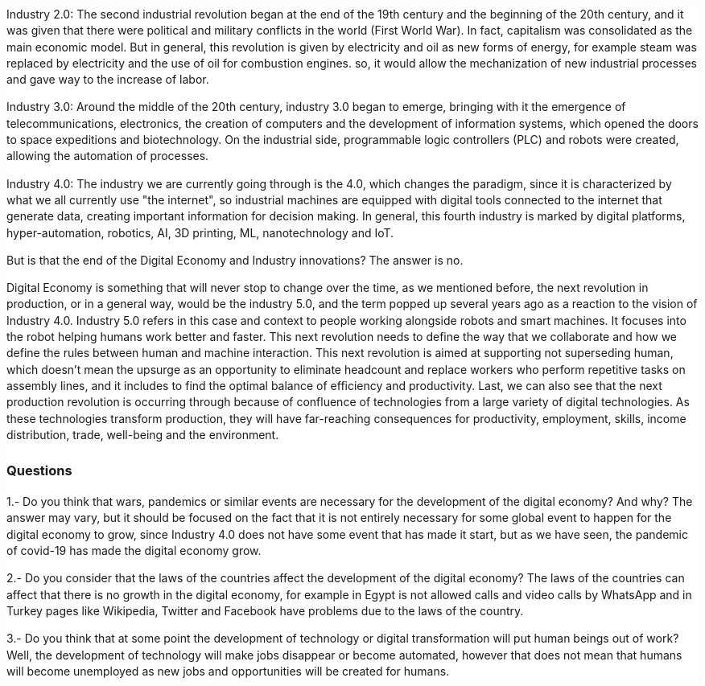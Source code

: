 Industry 2.0: The second industrial revolution began at the end of the 19th century and the beginning of the 20th century, and it was given that there were political and military conflicts in the world (First World War). In fact, capitalism was consolidated as the main economic model. But in general, this revolution is given by electricity and oil as new forms of energy, for example steam was replaced by electricity and the use of oil for combustion engines. so, it would allow the mechanization of new industrial processes and gave way to the increase of labor.

Industry 3.0: Around the middle of the 20th century, industry 3.0 began to emerge, bringing with it the emergence of telecommunications, electronics, the creation of computers and the development of information systems, which opened the doors to space expeditions and biotechnology. On the industrial side, programmable logic controllers (PLC) and robots were created, allowing the automation of processes.

Industry 4.0: The industry we are currently going through is the 4.0, which changes the paradigm, since it is characterized by what we all currently use "the internet", so industrial machines are equipped with digital tools connected to the internet that generate data, creating important information for decision making. In general, this fourth industry is marked by digital platforms, hyper-automation, robotics, AI, 3D printing, ML, nanotechnology and IoT.

But is that the end of the Digital Economy and Industry innovations? The answer is no.

Digital Economy is something that will never stop to change over the time, as we mentioned before, the next revolution in production, or in a general way, would be the industry 5.0, and the term popped up several years ago as a reaction to the vision of Industry 4.0. 
Industry 5.0 refers in this case and context to people working alongside robots and smart machines. It focuses into the robot helping humans work better and faster. 
This next revolution needs to define the way that we collaborate and how we define the rules between human and machine interaction. 
This next revolution is aimed at supporting not superseding human, which doesn’t mean the upsurge as an opportunity to eliminate headcount and replace workers who perform repetitive tasks on assembly lines, and it includes to find the optimal balance of efficiency and productivity.
Last, we can also see that the next production revolution is occurring through because of confluence of technologies from a large variety of digital technologies. As these technologies transform production, they will have far-reaching consequences for productivity, employment, skills, income distribution, trade, well-being and the environment.

### Questions 

1.- Do you think that wars, pandemics or similar events are necessary for the development of the digital economy? And why?  The answer may vary, but it should be focused on the fact that it is not entirely necessary for some global event to happen for the digital economy to grow, since Industry 4.0 does not have some event that has made it start, but as we have seen, the pandemic of covid-19 has made the digital economy grow. 

2.- Do you consider that the laws of the countries affect the development of the digital economy? The laws of the countries can affect that there is no growth in the digital economy, for example in Egypt is not allowed calls and video calls by WhatsApp and in Turkey pages like Wikipedia, Twitter and Facebook have problems due to the laws of the country.

3.- Do you think that at some point the development of technology or digital transformation will put human beings out of work? Well, the development of technology will make jobs disappear or become automated, however that does not mean that humans will become unemployed as new jobs and opportunities will be created for humans.
